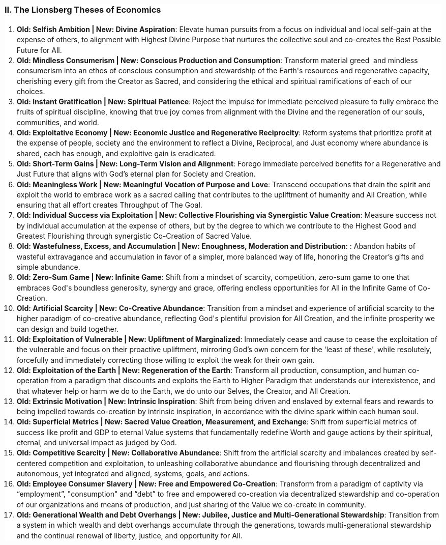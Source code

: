 ### II. The Lionsberg Theses of Economics 

1. **Old: Selfish Ambition | New: Divine Aspiration**: Elevate human pursuits from a focus on individual and local self-gain at the expense of others, to alignment with Highest Divine Purpose that nurtures the collective soul and co-creates the Best Possible Future for All.
2. **Old: Mindless Consumerism | New: Conscious Production and Consumption**: Transform material greed  and mindless consumerism into an ethos of conscious consumption and stewardship of the Earth's resources and regenerative capacity, cherishing every gift from the Creator as Sacred, and considering the ethical and spiritual ramifications of each of our choices.
3. **Old: Instant Gratification | New: Spiritual Patience**: Reject the impulse for immediate perceived pleasure to fully embrace the fruits of spiritual discipline, knowing that true joy comes from alignment with the Divine and the regeneration of our souls, communities, and world.
4. **Old: Exploitative Economy | New: Economic Justice and Regenerative Reciprocity**: Reform systems that prioritize profit at the expense of people, society and the environment to reflect a Divine, Reciprocal, and Just economy where abundance is shared, each has enough, and exploitive gain is eradicated.
5. **Old: Short-Term Gains | New: Long-Term Vision and Alignment**: Forego immediate perceived benefits for a Regenerative and Just Future that aligns with God’s eternal plan for Society and Creation. 
6. **Old: Meaningless Work | New: Meaningful Vocation of Purpose and Love**: Transcend occupations that drain the spirit and exploit the world to embrace work as a sacred calling that contributes to the upliftment of humanity and All Creation, while ensuring that all effort creates Throughput of The Goal. 
7. **Old: Individual Success via Exploitation | New: Collective Flourishing via Synergistic Value Creation**: Measure success not by individual accumulation at the expense of others, but by the degree to which we contribute to the Highest Good and Greatest Flourishing through synergistic Co-Creation of Sacred Value. 
8. **Old: Wastefulness, Excess, and Accumulation | New: Enoughness, Moderation and Distribution**: : Abandon habits of wasteful extravagance and accumulation in favor of a simpler, more balanced way of life, honoring the Creator’s gifts and simple abundance.  
9. **Old: Zero-Sum Game | New: Infinite Game**: Shift from a mindset of scarcity, competition, zero-sum game to one that embraces God's boundless generosity, synergy and grace, offering endless opportunities for All in the Infinite Game of Co-Creation. 
10. **Old: Artificial Scarcity | New: Co-Creative Abundance**: Transition from a mindset and experience of artificial scarcity to the higher paradigm of co-creative abundance, reflecting God's plentiful provision for All Creation, and the infinite prosperity we can design and build together.
11. **Old: Exploitation of Vulnerable | New: Upliftment of Marginalized**: Immediately cease and cause to cease the exploitation of the vulnerable and focus on their proactive upliftment, mirroring God’s own concern for the 'least of these', while resolutely, forcefully and immediately correcting those willing to exploit the weak for their own gain.  
12. **Old: Exploitation of the Earth | New: Regeneration of the Earth**: Transform all production, consumption, and human co-operation from a paradigm that discounts and exploits the Earth to Higher Paradigm that understands our interexistence, and that whatever help or harm we do to the Earth, we do unto our Selves, the Creator, and All Creation. 
13. **Old: Extrinsic Motivation | New: Intrinsic Inspiration**: Shift from being driven and enslaved by external fears and rewards to being impelled towards co-creation by intrinsic inspiration, in accordance with the divine spark within each human soul.
14. **Old: Superficial Metrics | New: Sacred Value Creation, Measurement, and Exchange**: Shift from superficial metrics of success like profit and GDP to eternal Value systems that fundamentally redefine Worth and gauge actions by their spiritual, eternal, and universal impact as judged by God.  
15. **Old: Competitive Scarcity | New: Collaborative Abundance**: Shift from the artificial scarcity and imbalances created by self-centered competition and exploitation, to unleashing collaborative abundance and flourishing through decentralized and autonomous, yet integrated and aligned, systems, goals, and actions. 
16. **Old: Employee Consumer Slavery | New: Free and Empowered Co-Creation**: Transform from a paradigm of captivity via “employment”, "consumption" and “debt” to free and empowered co-creation via decentralized stewardship and co-operation of our organizations and means of production, and just sharing of the Value we co-create in community.
17. **Old: Generational Wealth and Debt Overhangs | New: Jubilee, Justice and Multi-Generational Stewardship**: Transition from a system in which wealth and debt overhangs accumulate through the generations, towards multi-generational stewardship and the continual renewal of liberty, justice, and opportunity for All.